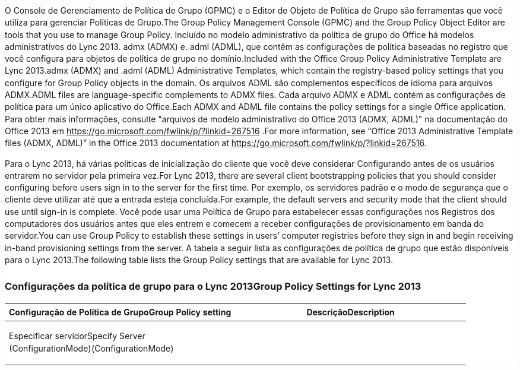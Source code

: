 <span data-ttu-id="2903c-106">O Console de Gerenciamento de Política de Grupo (GPMC) e o Editor de Objeto de Política de Grupo são ferramentas que você utiliza para gerenciar Políticas de Grupo.</span><span class="sxs-lookup"><span data-stu-id="2903c-106">The Group Policy Management Console (GPMC) and the Group Policy Object Editor are tools that you use to manage Group Policy.</span></span> <span data-ttu-id="2903c-107">Incluído no modelo administrativo da política de grupo do Office há modelos administrativos do Lync 2013. admx (ADMX) e. adml (ADML), que contêm as configurações de política baseadas no registro que você configura para objetos de política de grupo no domínio.</span><span class="sxs-lookup"><span data-stu-id="2903c-107">Included with the Office Group Policy Administrative Template are Lync 2013.admx (ADMX) and .adml (ADML) Administrative Templates, which contain the registry-based policy settings that you configure for Group Policy objects in the domain.</span></span> <span data-ttu-id="2903c-108">Os arquivos ADML são complementos específicos de idioma para arquivos ADMX.</span><span class="sxs-lookup"><span data-stu-id="2903c-108">ADML files are language-specific complements to ADMX files.</span></span> <span data-ttu-id="2903c-109">Cada arquivo ADMX e ADML contém as configurações de política para um único aplicativo do Office.</span><span class="sxs-lookup"><span data-stu-id="2903c-109">Each ADMX and ADML file contains the policy settings for a single Office application.</span></span> <span data-ttu-id="2903c-110">Para obter mais informações, consulte "arquivos de modelo administrativo do Office 2013 (ADMX, ADML)" na documentação do Office 2013 em <https://go.microsoft.com/fwlink/p/?linkid=267516> .</span><span class="sxs-lookup"><span data-stu-id="2903c-110">For more information, see “Office 2013 Administrative Template files (ADMX, ADML)” in the Office 2013 documentation at <https://go.microsoft.com/fwlink/p/?linkid=267516>.</span></span>

<span data-ttu-id="2903c-111">Para o Lync 2013, há várias políticas de inicialização do cliente que você deve considerar Configurando antes de os usuários entrarem no servidor pela primeira vez.</span><span class="sxs-lookup"><span data-stu-id="2903c-111">For Lync 2013, there are several client bootstrapping policies that you should consider configuring before users sign in to the server for the first time.</span></span> <span data-ttu-id="2903c-112">Por exemplo, os servidores padrão e o modo de segurança que o cliente deve utilizar até que a entrada esteja concluída.</span><span class="sxs-lookup"><span data-stu-id="2903c-112">For example, the default servers and security mode that the client should use until sign-in is complete.</span></span> <span data-ttu-id="2903c-113">Você pode usar uma Política de Grupo para estabelecer essas configurações nos Registros dos computadores dos usuários antes que eles entrem e comecem a receber configurações de provisionamento em banda do servidor.</span><span class="sxs-lookup"><span data-stu-id="2903c-113">You can use Group Policy to establish these settings in users’ computer registries before they sign in and begin receiving in-band provisioning settings from the server.</span></span> <span data-ttu-id="2903c-114">A tabela a seguir lista as configurações de política de grupo que estão disponíveis para o Lync 2013.</span><span class="sxs-lookup"><span data-stu-id="2903c-114">The following table lists the Group Policy settings that are available for Lync 2013.</span></span>

### <a name="group-policy-settings-for-lync-2013"></a><span data-ttu-id="2903c-115">Configurações da política de grupo para o Lync 2013</span><span class="sxs-lookup"><span data-stu-id="2903c-115">Group Policy Settings for Lync 2013</span></span>

<table>
<colgroup>
<col style="width: 50%" />
<col style="width: 50%" />
</colgroup>
<thead>
<tr class="header">
<th><span data-ttu-id="2903c-116">Configuração de Política de Grupo</span><span class="sxs-lookup"><span data-stu-id="2903c-116">Group Policy setting</span></span></th>
<th><span data-ttu-id="2903c-117">Descrição</span><span class="sxs-lookup"><span data-stu-id="2903c-117">Description</span></span></th>
</tr>
</thead>
<tbody>
<tr class="odd">
<td><p><span data-ttu-id="2903c-118">Especificar servidor</span><span class="sxs-lookup"><span data-stu-id="2903c-118">Specify Server</span></span><br />
<span data-ttu-id="2903c-119">(ConfigurationMode)</span><span class="sxs-lookup"><span data-stu-id="2903c-119">(ConfigurationMode)</span></span></p></td>